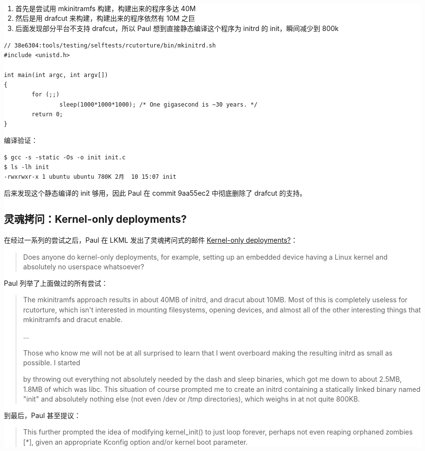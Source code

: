 1. 首先是尝试用 mkinitramfs 构建，构建出来的程序多达 40M
2. 然后是用 drafcut 来构建，构建出来的程序依然有 10M 之巨
3. 后面发现部分平台不支持 drafcut，所以 Paul 想到直接静态编译这个程序为 initrd 的 init，瞬间减少到 800k

```
// 38e6304:tools/testing/selftests/rcutorture/bin/mkinitrd.sh
#include <unistd.h>

int main(int argc, int argv[])
{
        for (;;)
                sleep(1000*1000*1000); /* One gigasecond is ~30 years. */
        return 0;
}
```

编译验证：

```
$ gcc -s -static -Os -o init init.c
$ ls -lh init
-rwxrwxr-x 1 ubuntu ubuntu 780K 2月  10 15:07 init
```

后来发现这个静态编译的 init 够用，因此 Paul 在 commit 9aa55ec2 中彻底删除了 drafcut 的支持。

## 灵魂拷问：Kernel-only deployments?

在经过一系列的尝试之后，Paul 在 LKML 发出了灵魂拷问式的邮件 [Kernel-only deployments?][005]：

> Does anyone do kernel-only deployments, for example, setting up an
> embedded device having a Linux kernel and absolutely no userspace
> whatsoever?

Paul 列举了上面做过的所有尝试：

> The mkinitramfs approach results in about 40MB of initrd, and dracut
> about 10MB.  Most of this is completely useless for rcutorture, which
> isn't interested in mounting filesystems, opening devices, and almost
> all of the other interesting things that mkinitramfs and dracut enable.
>
> ...
>
> Those who know me will not be at all surprised to learn that I went
> overboard making the resulting initrd as small as possible.  I started
>
> by throwing out everything not absolutely needed by the dash and sleep
> binaries, which got me down to about 2.5MB, 1.8MB of which was libc.
> This situation of course prompted me to create an initrd containing
> a statically linked binary named "init" and absolutely nothing else
> (not even /dev or /tmp directories), which weighs in at not quite 800KB.

到最后，Paul 甚至提议：

> This further prompted the idea of modifying kernel_init() to just loop
> forever, perhaps not even reaping orphaned zombies [*], given an appropriate
> Kconfig option and/or kernel boot parameter.


[001]: http://git.formilux.org/?p=people/willy/nolibc.git
[002]: https://gitee.com/tinylab/linux-observe
[003]: https://lwn.net/Articles/919442/
[004]: https://lwn.net/Articles/920158/
[005]: https://lwn.net/ml/linux-kernel/20180823174359.GA13033@linux.vnet.ibm.com/
[006]: https://tinylab.org/linux-lab
[007]: https://github.com/formilux/flxutils/tree/master/init